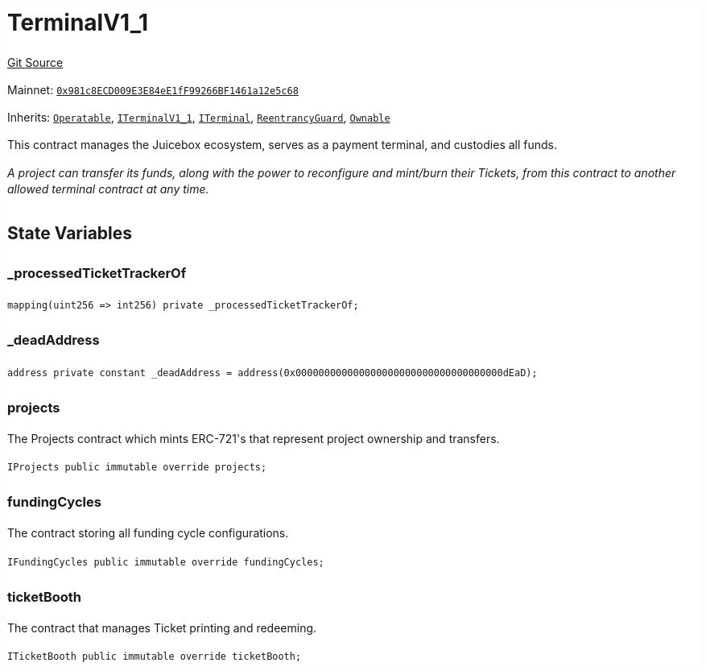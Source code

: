 # TerminalV1_1

[Git Source](https://github.com/jbx-protocol/juice-contracts-v1/blob/71fd42afb0ef0d51606019d9a17dcb746505efd5/contracts/TerminalV1_1.sol)

Mainnet: [`0x981c8ECD009E3E84eE1fF99266BF1461a12e5c68`](https://etherscan.io/address/0x981c8ECD009E3E84eE1fF99266BF1461a12e5c68)

Inherits: [`Operatable`](/docs/dev/deprecated/juice-contracts-v1/abstract/operatable.md), [`ITerminalV1_1`](/docs/dev/deprecated/juice-contracts-v1/interfaces/iterminalv1_1.md), [`ITerminal`](/docs/dev/deprecated/juice-contracts-v1/interfaces/iterminal.md), [`ReentrancyGuard`](https://docs.openzeppelin.com/contracts/4.x/api/security#ReentrancyGuard), [`Ownable`](https://docs.openzeppelin.com/contracts/4.x/api/access#Ownable)

This contract manages the Juicebox ecosystem, serves as a payment terminal, and custodies all funds.

*A project can transfer its funds, along with the power to reconfigure and mint/burn their Tickets, from this contract to another allowed terminal contract at any time.*

## State Variables

### _processedTicketTrackerOf

```solidity
mapping(uint256 => int256) private _processedTicketTrackerOf;
```

### _deadAddress

```solidity
address private constant _deadAddress = address(0x000000000000000000000000000000000000dEaD);
```

### projects

The Projects contract which mints ERC-721's that represent project ownership and transfers.

```solidity
IProjects public immutable override projects;
```

### fundingCycles

The contract storing all funding cycle configurations.

```solidity
IFundingCycles public immutable override fundingCycles;
```

### ticketBooth

The contract that manages Ticket printing and redeeming.

```solidity
ITicketBooth public immutable override ticketBooth;
```
